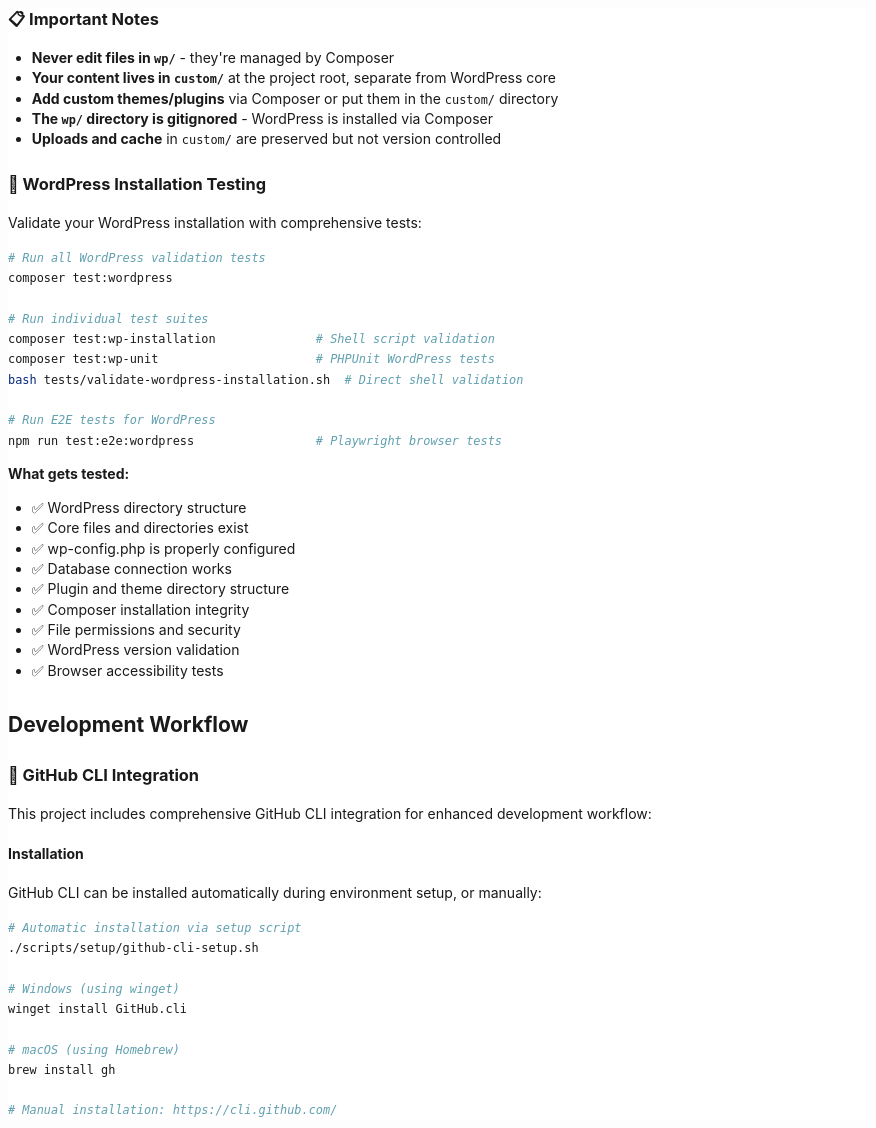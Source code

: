 ### 📋 Important Notes

- **Never edit files in `wp/`** - they're managed by Composer
- **Your content lives in `custom/`** at the project root, separate from WordPress core
- **Add custom themes/plugins** via Composer or put them in the `custom/` directory
- **The `wp/` directory is gitignored** - WordPress is installed via Composer
- **Uploads and cache** in `custom/` are preserved but not version controlled

### 🧪 WordPress Installation Testing

Validate your WordPress installation with comprehensive tests:

```bash
# Run all WordPress validation tests
composer test:wordpress

# Run individual test suites
composer test:wp-installation              # Shell script validation
composer test:wp-unit                      # PHPUnit WordPress tests
bash tests/validate-wordpress-installation.sh  # Direct shell validation

# Run E2E tests for WordPress
npm run test:e2e:wordpress                 # Playwright browser tests
```

**What gets tested:**

- ✅ WordPress directory structure
- ✅ Core files and directories exist
- ✅ wp-config.php is properly configured
- ✅ Database connection works
- ✅ Plugin and theme directory structure
- ✅ Composer installation integrity
- ✅ File permissions and security
- ✅ WordPress version validation
- ✅ Browser accessibility tests

## Development Workflow

### 🐙 GitHub CLI Integration

This project includes comprehensive GitHub CLI integration for enhanced development workflow:

#### Installation

GitHub CLI can be installed automatically during environment setup, or manually:

```bash
# Automatic installation via setup script
./scripts/setup/github-cli-setup.sh

# Windows (using winget)
winget install GitHub.cli

# macOS (using Homebrew)
brew install gh

# Manual installation: https://cli.github.com/
```
